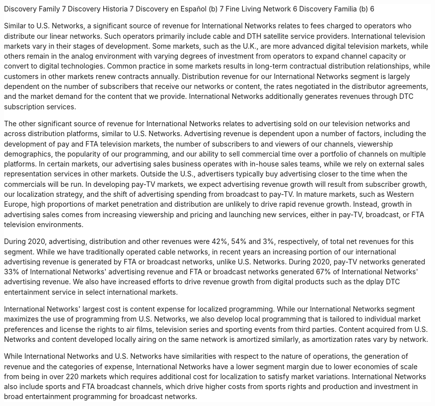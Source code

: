 <td>Discovery Family</td>
<td>7</td>
</tr>
<tr>
<td>Discovery Historia</td>
<td>7</td>
</tr>
<tr>
<td>Discovery en Español  (b)</td>
<td>7</td>
</tr>
<tr>
<td>Fine Living Network</td>
<td>6</td>
</tr>
<tr>
<td>Discovery Familia  (b)</td>
<td>6</td>
</tr>
</tbody>
</table>
<p>Similar to U.S. Networks, a significant source of revenue for International Networks relates to fees charged to operators who distribute our linear networks. Such operators primarily include cable and DTH satellite service providers. International television markets vary in their stages of development. Some markets, such as the U.K., are more advanced digital television markets, while others remain in the analog environment with varying degrees of investment from operators to expand channel capacity or convert to digital technologies. Common practice in some markets results in long-term contractual distribution relationships, while customers in other markets renew contracts annually. Distribution revenue for our International Networks segment is largely dependent on the number of subscribers that receive our networks or content, the rates negotiated in the distributor agreements, and the market demand for the content that we provide. International Networks additionally generates revenues through DTC subscription services.</p>
<p>The other significant source of revenue for International Networks relates to advertising sold on our television networks and across distribution platforms, similar to U.S. Networks. Advertising revenue is dependent upon a number of factors, including the development of pay and FTA television markets, the number of subscribers to and viewers of our channels, viewership demographics, the popularity of our programming, and our ability to sell commercial time over a portfolio of channels on multiple platforms. In certain markets, our advertising sales business operates with in-house sales teams, while we rely on external sales representation services in other markets. Outside the U.S., advertisers typically buy advertising closer to the time when the commercials will be run. In developing pay-TV markets, we expect advertising revenue growth will result from subscriber growth, our localization strategy, and the shift of advertising spending from broadcast to pay-TV. In mature markets, such as Western Europe, high proportions of market penetration and distribution are unlikely to drive rapid revenue growth. Instead, growth in advertising sales comes from increasing viewership and pricing and launching new services, either in pay-TV, broadcast, or FTA television environments.</p>
<p>During 2020, advertising, distribution and other revenues were 42%, 54% and 3%, respectively, of total net revenues for this segment. While we have traditionally operated cable networks, in recent years an increasing portion of our international advertising revenue is generated by FTA or broadcast networks, unlike U.S. Networks. During 2020, pay-TV networks generated 33% of International Networks' advertising revenue and FTA or broadcast networks generated 67% of International Networks' advertising revenue. We also have increased efforts to drive revenue growth from digital products such as the dplay DTC entertainment service in select international markets.</p>
<p>International Networks' largest cost is content expense for localized programming. While our International Networks segment maximizes the use of programming from U.S. Networks, we also develop local programming that is tailored to individual market preferences and license the rights to air films, television series and sporting events from third parties. Content acquired from U.S. Networks and content developed locally airing on the same network is amortized similarly, as amortization rates vary by network.</p>
<p>While International Networks and U.S. Networks have similarities with respect to the nature of operations, the generation of revenue and the categories of expense, International Networks have a lower segment margin due to lower economies of scale from being in over 220 markets which requires additional cost for localization to satisfy market variations. International Networks also include sports and FTA broadcast channels, which drive higher costs from sports rights and production and investment in broad entertainment programming for broadcast networks.</p>